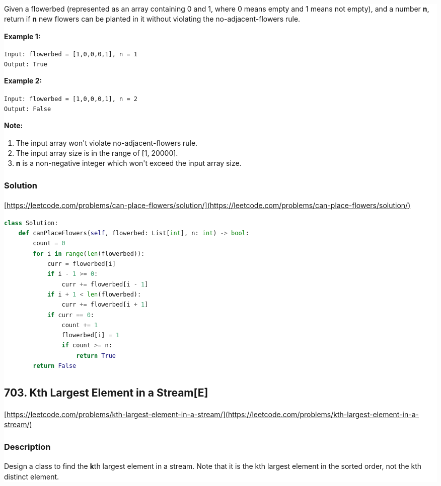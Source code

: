 Given a flowerbed \(represented as an array containing 0 and 1, where 0 means empty and 1 means not empty\), and a number **n**, return if **n** new flowers can be planted in it without violating the no-adjacent-flowers rule.

**Example 1:**

```text
Input: flowerbed = [1,0,0,0,1], n = 1
Output: True
```

**Example 2:**

```text
Input: flowerbed = [1,0,0,0,1], n = 2
Output: False
```

**Note:**

1. The input array won't violate no-adjacent-flowers rule.
2. The input array size is in the range of \[1, 20000\].
3. **n** is a non-negative integer which won't exceed the input array size.

### Solution

[https://leetcode.com/problems/can-place-flowers/solution/](https://leetcode.com/problems/can-place-flowers/solution/)

```python
class Solution:
    def canPlaceFlowers(self, flowerbed: List[int], n: int) -> bool:
        count = 0
        for i in range(len(flowerbed)):
            curr = flowerbed[i]
            if i - 1 >= 0:
                curr += flowerbed[i - 1]
            if i + 1 < len(flowerbed):
                curr += flowerbed[i + 1]
            if curr == 0:
                count += 1
                flowerbed[i] = 1
                if count >= n:
                    return True
        return False
```

## 703. Kth Largest Element in a Stream\[E\]

[https://leetcode.com/problems/kth-largest-element-in-a-stream/](https://leetcode.com/problems/kth-largest-element-in-a-stream/)

### Description

Design a class to find the **k**th largest element in a stream. Note that it is the kth largest element in the sorted order, not the kth distinct element.
